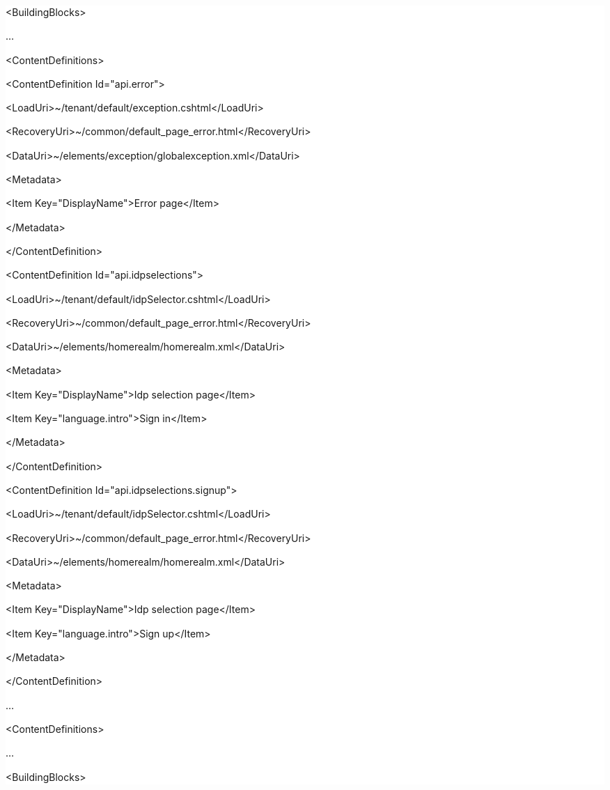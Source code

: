 &lt;BuildingBlocks&gt;

…

&lt;ContentDefinitions&gt;

&lt;ContentDefinition Id="api.error"&gt;

&lt;LoadUri&gt;\~/tenant/default/exception.cshtml&lt;/LoadUri&gt;

&lt;RecoveryUri&gt;\~/common/default\_page\_error.html&lt;/RecoveryUri&gt;

&lt;DataUri&gt;\~/elements/exception/globalexception.xml&lt;/DataUri&gt;

&lt;Metadata&gt;

&lt;Item Key="DisplayName"&gt;Error page&lt;/Item&gt;

&lt;/Metadata&gt;

&lt;/ContentDefinition&gt;

&lt;ContentDefinition Id="api.idpselections"&gt;

&lt;LoadUri&gt;\~/tenant/default/idpSelector.cshtml&lt;/LoadUri&gt;

&lt;RecoveryUri&gt;\~/common/default\_page\_error.html&lt;/RecoveryUri&gt;

&lt;DataUri&gt;\~/elements/homerealm/homerealm.xml&lt;/DataUri&gt;

&lt;Metadata&gt;

&lt;Item Key="DisplayName"&gt;Idp selection page&lt;/Item&gt;

&lt;Item Key="language.intro"&gt;Sign in&lt;/Item&gt;

&lt;/Metadata&gt;

&lt;/ContentDefinition&gt;

&lt;ContentDefinition Id="api.idpselections.signup"&gt;

&lt;LoadUri&gt;\~/tenant/default/idpSelector.cshtml&lt;/LoadUri&gt;

&lt;RecoveryUri&gt;\~/common/default\_page\_error.html&lt;/RecoveryUri&gt;

&lt;DataUri&gt;\~/elements/homerealm/homerealm.xml&lt;/DataUri&gt;

&lt;Metadata&gt;

&lt;Item Key="DisplayName"&gt;Idp selection page&lt;/Item&gt;

&lt;Item Key="language.intro"&gt;Sign up&lt;/Item&gt;

&lt;/Metadata&gt;

&lt;/ContentDefinition&gt;

…

&lt;ContentDefinitions&gt;

…

&lt;BuildingBlocks&gt;
